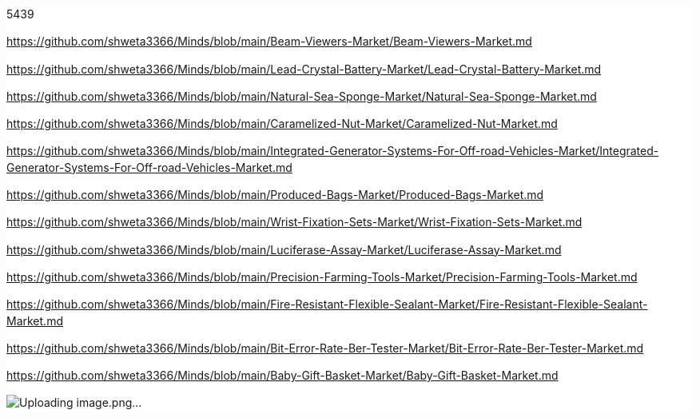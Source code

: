 5439</p><p><a href="https://github.com/shweta3366/Minds/blob/main/Beam-Viewers-Market/Beam-Viewers-Market.md">https://github.com/shweta3366/Minds/blob/main/Beam-Viewers-Market/Beam-Viewers-Market.md</a></p><p><a href="https://github.com/shweta3366/Minds/blob/main/Lead-Crystal-Battery-Market/Lead-Crystal-Battery-Market.md">https://github.com/shweta3366/Minds/blob/main/Lead-Crystal-Battery-Market/Lead-Crystal-Battery-Market.md</a></p><p><a href="https://github.com/shweta3366/Minds/blob/main/Natural-Sea-Sponge-Market/Natural-Sea-Sponge-Market.md">https://github.com/shweta3366/Minds/blob/main/Natural-Sea-Sponge-Market/Natural-Sea-Sponge-Market.md</a></p><p><a href="https://github.com/shweta3366/Minds/blob/main/Caramelized-Nut-Market/Caramelized-Nut-Market.md">https://github.com/shweta3366/Minds/blob/main/Caramelized-Nut-Market/Caramelized-Nut-Market.md</a></p><p><a href="https://github.com/shweta3366/Minds/blob/main/Integrated-Generator-Systems-For-Off-road-Vehicles-Market/Integrated-Generator-Systems-For-Off-road-Vehicles-Market.md">https://github.com/shweta3366/Minds/blob/main/Integrated-Generator-Systems-For-Off-road-Vehicles-Market/Integrated-Generator-Systems-For-Off-road-Vehicles-Market.md</a></p><p><a href="https://github.com/shweta3366/Minds/blob/main/Produced-Bags-Market/Produced-Bags-Market.md">https://github.com/shweta3366/Minds/blob/main/Produced-Bags-Market/Produced-Bags-Market.md</a></p><p><a href="https://github.com/shweta3366/Minds/blob/main/Wrist-Fixation-Sets-Market/Wrist-Fixation-Sets-Market.md">https://github.com/shweta3366/Minds/blob/main/Wrist-Fixation-Sets-Market/Wrist-Fixation-Sets-Market.md</a></p><p><a href="https://github.com/shweta3366/Minds/blob/main/Luciferase-Assay-Market/Luciferase-Assay-Market.md">https://github.com/shweta3366/Minds/blob/main/Luciferase-Assay-Market/Luciferase-Assay-Market.md</a></p><p><a href="https://github.com/shweta3366/Minds/blob/main/Precision-Farming-Tools-Market/Precision-Farming-Tools-Market.md">https://github.com/shweta3366/Minds/blob/main/Precision-Farming-Tools-Market/Precision-Farming-Tools-Market.md</a></p><p><a href="https://github.com/shweta3366/Minds/blob/main/Fire-Resistant-Flexible-Sealant-Market/Fire-Resistant-Flexible-Sealant-Market.md">https://github.com/shweta3366/Minds/blob/main/Fire-Resistant-Flexible-Sealant-Market/Fire-Resistant-Flexible-Sealant-Market.md</a></p><p><a href="https://github.com/shweta3366/Minds/blob/main/Bit-Error-Rate-Ber-Tester-Market/Bit-Error-Rate-Ber-Tester-Market.md">https://github.com/shweta3366/Minds/blob/main/Bit-Error-Rate-Ber-Tester-Market/Bit-Error-Rate-Ber-Tester-Market.md</a></p><p><a href="https://github.com/shweta3366/Minds/blob/main/Baby-Gift-Basket-Market/Baby-Gift-Basket-Market.md">https://github.com/shweta3366/Minds/blob/main/Baby-Gift-Basket-Market/Baby-Gift-Basket-Market.md</a></p>
![Uploading image.png…]()
